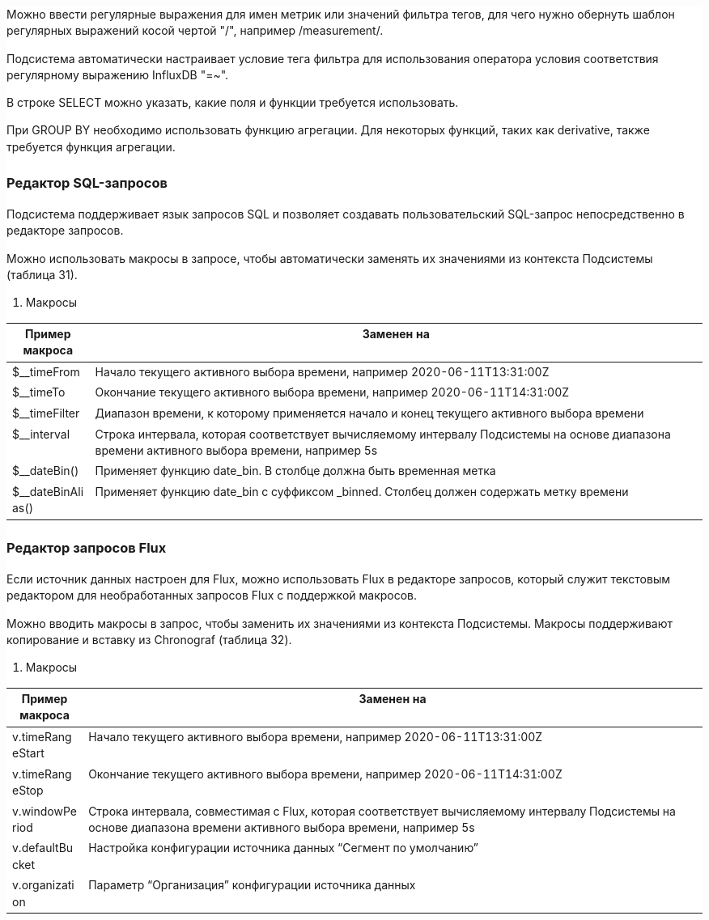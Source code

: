 Можно ввести регулярные выражения для имен метрик или значений фильтра тегов, для чего нужно обернуть шаблон регулярных выражений косой чертой "/", например /measurement/.

Подсистема автоматически настраивает условие тега фильтра для использования оператора условия соответствия регулярному выражению InfluxDB "=~".

В строке SELECT можно указать, какие поля и функции требуется использовать.

При GROUP BY необходимо использовать функцию агрегации. Для некоторых функций, таких как derivative, также требуется функция агрегации.

### Редактор SQL-запросов

Подсистема поддерживает язык запросов SQL и позволяет создавать пользовательский SQL-запрос непосредственно в редакторе запросов.

Можно использовать макросы в запросе, чтобы автоматически заменять их значениями из контекста Подсистемы (таблица 31).

1. Макросы

| **Пример макроса** | **Заменен на** |
| --- | --- |
| $__timeFrom | Начало текущего активного выбора времени, например 2020-06-11T13:31:00Z |
| $__timeTo | Окончание текущего активного выбора времени, например 2020-06-11T14:31:00Z |
| $__timeFilter | Диапазон времени, к которому применяется начало и конец текущего активного выбора времени |
| $__interval | Строка интервала, которая соответствует вычисляемому интервалу Подсистемы на основе диапазона времени активного выбора времени, например 5s |
| $__dateBin(<column>) | Применяет функцию date_bin. В столбце должна быть временная метка |
| $__dateBinAlias(<column>) | Применяет функцию date_bin с суффиксом _binned. Столбец должен содержать метку времени |

### Редактор запросов Flux

Если источник данных настроен для Flux, можно использовать Flux в редакторе запросов, который служит текстовым редактором для необработанных запросов Flux с поддержкой макросов.

Можно вводить макросы в запрос, чтобы заменить их значениями из контекста Подсистемы. Макросы поддерживают копирование и вставку из Chronograf (таблица 32).

1. Макросы

| **Пример макроса** | **Заменен на** |
| --- | --- |
| v.timeRangeStart | Начало текущего активного выбора времени, например 2020-06-11T13:31:00Z |
| v.timeRangeStop | Окончание текущего активного выбора времени, например 2020-06-11T14:31:00Z |
| v.windowPeriod | Строка интервала, совместимая с Flux, которая соответствует вычисляемому интервалу Подсистемы на основе диапазона времени активного выбора времени, например 5s |
| v.defaultBucket | Настройка конфигурации источника данных “Сегмент по умолчанию” |
| v.organization | Параметр “Организация” конфигурации источника данных |

